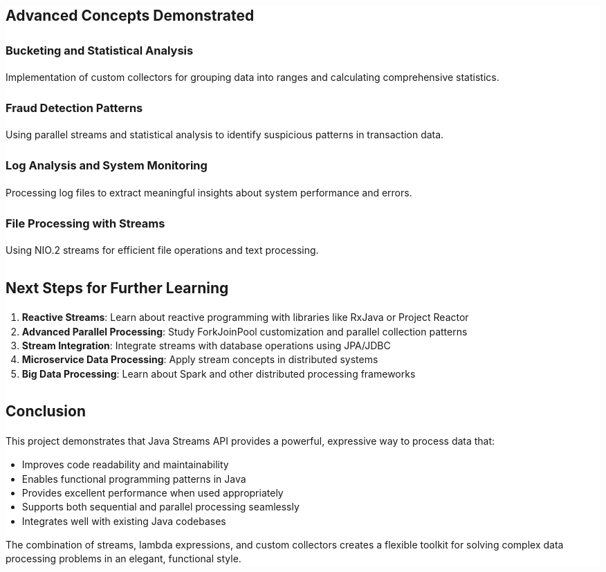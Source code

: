 ## Advanced Concepts Demonstrated

### Bucketing and Statistical Analysis
Implementation of custom collectors for grouping data into ranges and calculating comprehensive statistics.

### Fraud Detection Patterns
Using parallel streams and statistical analysis to identify suspicious patterns in transaction data.

### Log Analysis and System Monitoring
Processing log files to extract meaningful insights about system performance and errors.

### File Processing with Streams
Using NIO.2 streams for efficient file operations and text processing.

## Next Steps for Further Learning

1. **Reactive Streams**: Learn about reactive programming with libraries like RxJava or Project Reactor
2. **Advanced Parallel Processing**: Study ForkJoinPool customization and parallel collection patterns
3. **Stream Integration**: Integrate streams with database operations using JPA/JDBC
4. **Microservice Data Processing**: Apply stream concepts in distributed systems
5. **Big Data Processing**: Learn about Spark and other distributed processing frameworks

## Conclusion

This project demonstrates that Java Streams API provides a powerful, expressive way to process data that:
- Improves code readability and maintainability
- Enables functional programming patterns in Java
- Provides excellent performance when used appropriately
- Supports both sequential and parallel processing seamlessly
- Integrates well with existing Java codebases

The combination of streams, lambda expressions, and custom collectors creates a flexible toolkit for solving complex data processing problems in an elegant, functional style.